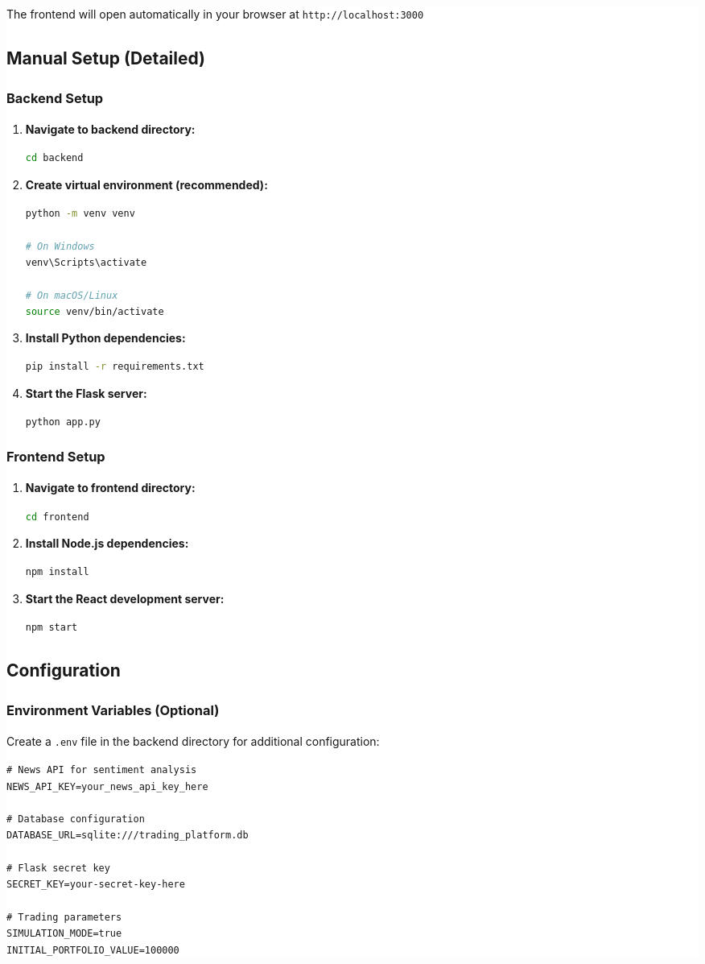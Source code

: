 The frontend will open automatically in your browser at `http://localhost:3000`

## Manual Setup (Detailed)

### Backend Setup

1. **Navigate to backend directory:**
   ```bash
   cd backend
   ```

2. **Create virtual environment (recommended):**
   ```bash
   python -m venv venv
   
   # On Windows
   venv\Scripts\activate
   
   # On macOS/Linux
   source venv/bin/activate
   ```

3. **Install Python dependencies:**
   ```bash
   pip install -r requirements.txt
   ```

4. **Start the Flask server:**
   ```bash
   python app.py
   ```

### Frontend Setup

1. **Navigate to frontend directory:**
   ```bash
   cd frontend
   ```

2. **Install Node.js dependencies:**
   ```bash
   npm install
   ```

3. **Start the React development server:**
   ```bash
   npm start
   ```

## Configuration

### Environment Variables (Optional)

Create a `.env` file in the backend directory for additional configuration:

```env
# News API for sentiment analysis
NEWS_API_KEY=your_news_api_key_here

# Database configuration
DATABASE_URL=sqlite:///trading_platform.db

# Flask secret key
SECRET_KEY=your-secret-key-here

# Trading parameters
SIMULATION_MODE=true
INITIAL_PORTFOLIO_VALUE=100000
```